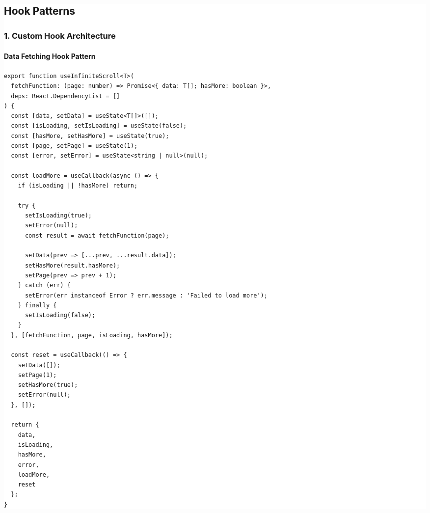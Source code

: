 
## Hook Patterns

### 1. Custom Hook Architecture

#### Data Fetching Hook Pattern
```tsx
export function useInfiniteScroll<T>(
  fetchFunction: (page: number) => Promise<{ data: T[]; hasMore: boolean }>,
  deps: React.DependencyList = []
) {
  const [data, setData] = useState<T[]>([]);
  const [isLoading, setIsLoading] = useState(false);
  const [hasMore, setHasMore] = useState(true);
  const [page, setPage] = useState(1);
  const [error, setError] = useState<string | null>(null);

  const loadMore = useCallback(async () => {
    if (isLoading || !hasMore) return;

    try {
      setIsLoading(true);
      setError(null);
      const result = await fetchFunction(page);
      
      setData(prev => [...prev, ...result.data]);
      setHasMore(result.hasMore);
      setPage(prev => prev + 1);
    } catch (err) {
      setError(err instanceof Error ? err.message : 'Failed to load more');
    } finally {
      setIsLoading(false);
    }
  }, [fetchFunction, page, isLoading, hasMore]);

  const reset = useCallback(() => {
    setData([]);
    setPage(1);
    setHasMore(true);
    setError(null);
  }, []);

  return {
    data,
    isLoading,
    hasMore,
    error,
    loadMore,
    reset
  };
}
```
